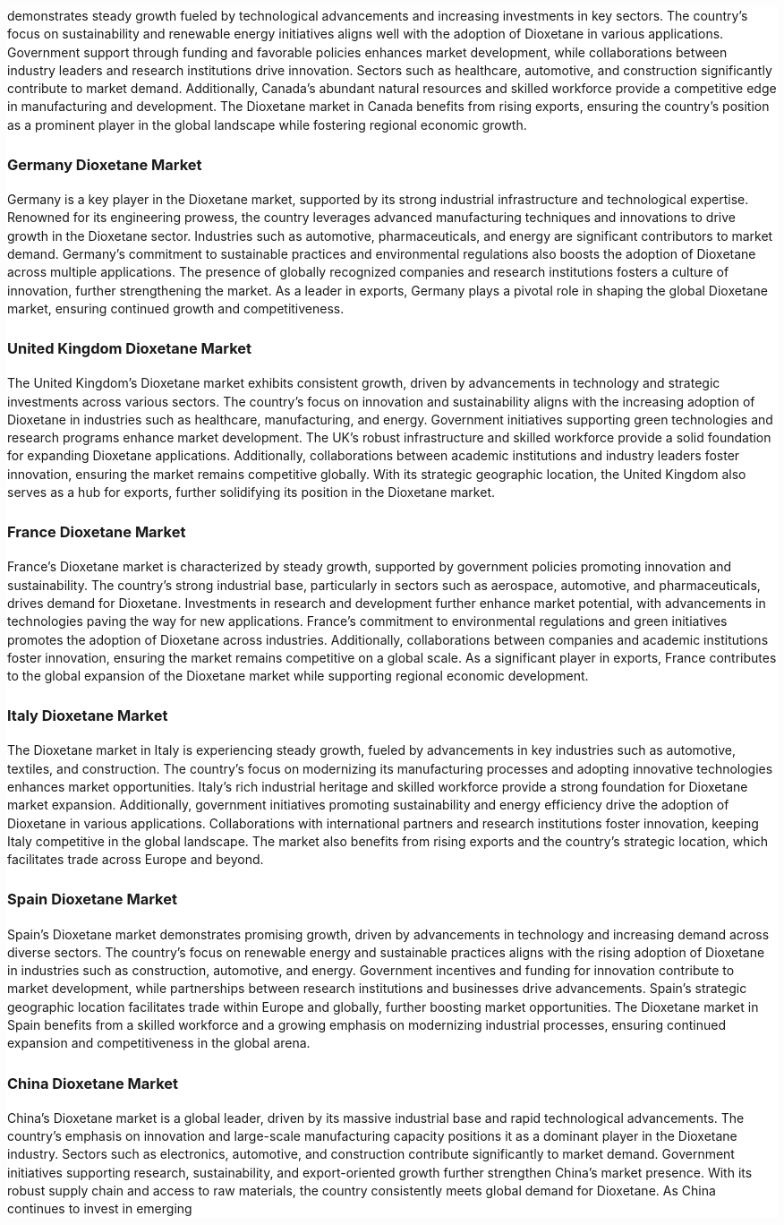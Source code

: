 demonstrates steady growth fueled by technological advancements and increasing investments in key sectors. The country&rsquo;s focus on sustainability and renewable energy initiatives aligns well with the adoption of Dioxetane in various applications. Government support through funding and favorable policies enhances market development, while collaborations between industry leaders and research institutions drive innovation. Sectors such as healthcare, automotive, and construction significantly contribute to market demand. Additionally, Canada&rsquo;s abundant natural resources and skilled workforce provide a competitive edge in manufacturing and development. The Dioxetane market in Canada benefits from rising exports, ensuring the country&rsquo;s position as a prominent player in the global landscape while fostering regional economic growth.</p><h3>Germany Dioxetane Market</h3><p>Germany is a key player in the Dioxetane market, supported by its strong industrial infrastructure and technological expertise. Renowned for its engineering prowess, the country leverages advanced manufacturing techniques and innovations to drive growth in the Dioxetane sector. Industries such as automotive, pharmaceuticals, and energy are significant contributors to market demand. Germany&rsquo;s commitment to sustainable practices and environmental regulations also boosts the adoption of Dioxetane across multiple applications. The presence of globally recognized companies and research institutions fosters a culture of innovation, further strengthening the market. As a leader in exports, Germany plays a pivotal role in shaping the global Dioxetane market, ensuring continued growth and competitiveness.</p><h3>United Kingdom Dioxetane Market</h3><p>The United Kingdom&rsquo;s Dioxetane market exhibits consistent growth, driven by advancements in technology and strategic investments across various sectors. The country&rsquo;s focus on innovation and sustainability aligns with the increasing adoption of Dioxetane in industries such as healthcare, manufacturing, and energy. Government initiatives supporting green technologies and research programs enhance market development. The UK&rsquo;s robust infrastructure and skilled workforce provide a solid foundation for expanding Dioxetane applications. Additionally, collaborations between academic institutions and industry leaders foster innovation, ensuring the market remains competitive globally. With its strategic geographic location, the United Kingdom also serves as a hub for exports, further solidifying its position in the Dioxetane market.</p><h3>France Dioxetane Market</h3><p>France&rsquo;s Dioxetane market is characterized by steady growth, supported by government policies promoting innovation and sustainability. The country&rsquo;s strong industrial base, particularly in sectors such as aerospace, automotive, and pharmaceuticals, drives demand for Dioxetane. Investments in research and development further enhance market potential, with advancements in technologies paving the way for new applications. France&rsquo;s commitment to environmental regulations and green initiatives promotes the adoption of Dioxetane across industries. Additionally, collaborations between companies and academic institutions foster innovation, ensuring the market remains competitive on a global scale. As a significant player in exports, France contributes to the global expansion of the Dioxetane market while supporting regional economic development.</p><h3>Italy Dioxetane Market</h3><p>The Dioxetane market in Italy is experiencing steady growth, fueled by advancements in key industries such as automotive, textiles, and construction. The country&rsquo;s focus on modernizing its manufacturing processes and adopting innovative technologies enhances market opportunities. Italy&rsquo;s rich industrial heritage and skilled workforce provide a strong foundation for Dioxetane market expansion. Additionally, government initiatives promoting sustainability and energy efficiency drive the adoption of Dioxetane in various applications. Collaborations with international partners and research institutions foster innovation, keeping Italy competitive in the global landscape. The market also benefits from rising exports and the country&rsquo;s strategic location, which facilitates trade across Europe and beyond.</p><h3>Spain Dioxetane Market</h3><p>Spain&rsquo;s Dioxetane market demonstrates promising growth, driven by advancements in technology and increasing demand across diverse sectors. The country&rsquo;s focus on renewable energy and sustainable practices aligns with the rising adoption of Dioxetane in industries such as construction, automotive, and energy. Government incentives and funding for innovation contribute to market development, while partnerships between research institutions and businesses drive advancements. Spain&rsquo;s strategic geographic location facilitates trade within Europe and globally, further boosting market opportunities. The Dioxetane market in Spain benefits from a skilled workforce and a growing emphasis on modernizing industrial processes, ensuring continued expansion and competitiveness in the global arena.</p><h3>China Dioxetane Market</h3><p>China&rsquo;s Dioxetane market is a global leader, driven by its massive industrial base and rapid technological advancements. The country&rsquo;s emphasis on innovation and large-scale manufacturing capacity positions it as a dominant player in the Dioxetane industry. Sectors such as electronics, automotive, and construction contribute significantly to market demand. Government initiatives supporting research, sustainability, and export-oriented growth further strengthen China&rsquo;s market presence. With its robust supply chain and access to raw materials, the country consistently meets global demand for Dioxetane. As China continues to invest in emerging
